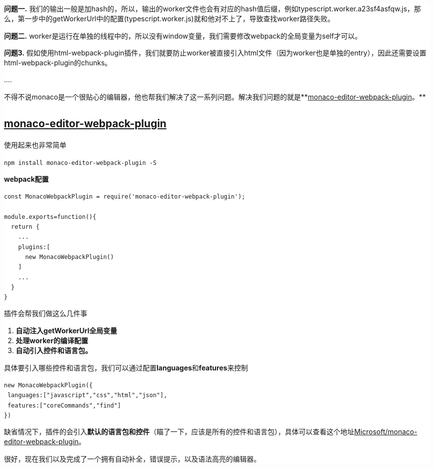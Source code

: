 **问题一.** 我们的输出一般是加hash的，所以，输出的worker文件也会有对应的hash值后缀，例如typescript.worker.a23sf4asfqw.js，那么，第一步中的getWorkerUrl中的配置(typescript.worker.js)就和他对不上了，导致查找worker路径失败。

**问题二.** worker是运行在单独的线程中的，所以没有window变量，我们需要修改webpack的全局变量为self才可以。

**问题3.** 假如使用html-webpack-plugin插件，我们就要防止worker被直接引入html文件（因为worker也是单独的entry），因此还需要设置html-webpack-plugin的chunks。

....

不得不说monaco是一个很贴心的编辑器，他也帮我们解决了这一系列问题。解决我们问题的就是**[monaco-editor-webpack-plugin](http://link.zhihu.com/?target=https%3A//github.com/Microsoft/monaco-editor-webpack-plugin)。**

## **[monaco-editor-webpack-plugin](http://link.zhihu.com/?target=https%3A//github.com/Microsoft/monaco-editor-webpack-plugin)**

使用起来也非常简单

```
npm install monaco-editor-webpack-plugin -S
```

**webpack配置**

```
const MonacoWebpackPlugin = require('monaco-editor-webpack-plugin');

module.exports=function(){
  return {
    ...
    plugins:[
      new MonacoWebpackPlugin()
    ]
    ...
  }
}
```

插件会帮我们做这么几件事

1. **自动注入getWorkerUrl全局变量**
2. **处理worker的编译配置**
3. **自动引入控件和语言包。**

具体要引入哪些控件和语言包，我们可以通过配置**languages**和**features**来控制

```
new MonacoWebpackPlugin({
 languages:["javascript","css","html","json"],
 features:["coreCommands","find"]
})
```

缺省情况下，插件的会引入**默认的语言包和控件**（瞄了一下，应该是所有的控件和语言包），具体可以查看这个地址[Microsoft/monaco-editor-webpack-plugin](http://link.zhihu.com/?target=https%3A//github.com/Microsoft/monaco-editor-webpack-plugin%23options)。

很好，现在我们以及完成了一个拥有自动补全，错误提示，以及语法高亮的编辑器。
